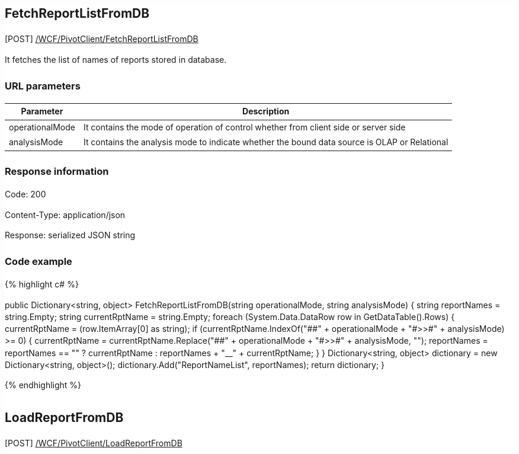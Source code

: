 ## FetchReportListFromDB

 [POST] [/WCF/PivotClient/FetchReportListFromDB](http://js.syncfusion.com/demos/ejServices/wcf/PivotClient/Olap.svc/FetchReportListFromDB)

It fetches the list of names of reports stored in database.

### URL parameters

|  Parameter |  Description | 
|---|---|
|operationalMode|It contains the mode of operation of control whether from client side or server side|
|analysisMode|It contains the analysis mode to indicate whether the bound data source is OLAP or Relational|

### Response information 

Code: 200

Content-Type: application/json

Response: serialized JSON string

### Code example 

{% highlight c# %}

public Dictionary<string, object> FetchReportListFromDB(string operationalMode, string analysisMode)
{
    string reportNames = string.Empty;
    string currentRptName = string.Empty;
    foreach (System.Data.DataRow row in GetDataTable().Rows)
    {
        currentRptName = (row.ItemArray[0] as string);
        if (currentRptName.IndexOf("##" + operationalMode + "#>>#" + analysisMode) >= 0)
        {
            currentRptName = currentRptName.Replace("##" + operationalMode + "#>>#" + analysisMode, "");
            reportNames = reportNames == "" ? currentRptName : reportNames + "__" + currentRptName;
        }
    }
    Dictionary<string, object> dictionary = new Dictionary<string, object>();
    dictionary.Add("ReportNameList", reportNames);
    return dictionary;
}

{% endhighlight %} 

## LoadReportFromDB

 [POST] [/WCF/PivotClient/LoadReportFromDB](http://js.syncfusion.com/demos/ejServices/wcf/PivotClient/Olap.svc/LoadReportFromDB)
